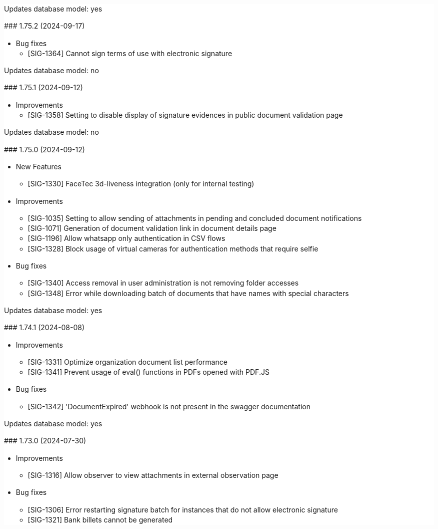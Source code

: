 Updates database model: yes

<a name="v1-75-2" />
### 1.75.2 (2024-09-17)

* Bug fixes
  * [SIG-1364] Cannot sign terms of use with electronic signature

Updates database model: no

<a name="v1-75-1" />
### 1.75.1 (2024-09-12)

* Improvements
  * [SIG-1358] Setting to disable display of signature evidences in public document validation page

Updates database model: no

<a name="v1-75-0" />
### 1.75.0 (2024-09-12)

* New Features
  * [SIG-1330] FaceTec 3d-liveness integration (only for internal testing)

* Improvements
  * [SIG-1035] Setting to allow sending of attachments in pending and concluded document notifications
  * [SIG-1071] Generation of document validation link in document details page
  * [SIG-1196] Allow whatsapp only authentication in CSV flows
  * [SIG-1328] Block usage of virtual cameras for authentication methods that require selfie

* Bug fixes
  * [SIG-1340] Access removal in user administration is not removing folder accesses
  * [SIG-1348] Error while downloading batch of documents that have names with special characters

Updates database model: yes

<a name="v1-74-1" />
### 1.74.1 (2024-08-08)

* Improvements
  * [SIG-1331] Optimize organization document list performance
  * [SIG-1341] Prevent usage of eval() functions in PDFs opened with PDF.JS

* Bug fixes
  * [SIG-1342] 'DocumentExpired' webhook is not present in the swagger documentation

Updates database model: yes

<a name="v1-73-0" />
### 1.73.0 (2024-07-30)

* Improvements
  * [SIG-1316] Allow observer to view attachments in external observation page

* Bug fixes
  * [SIG-1306] Error restarting signature batch for instances that do not allow electronic signature
  * [SIG-1321] Bank billets cannot be generated
